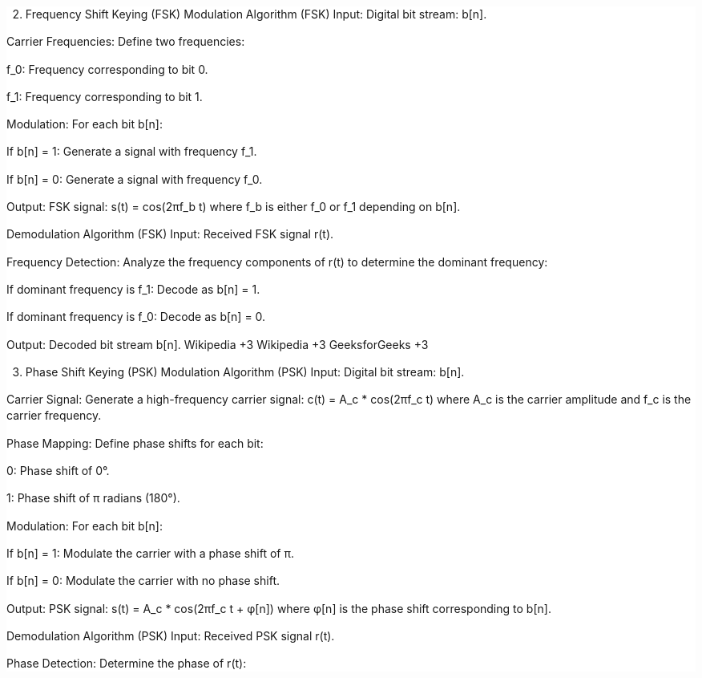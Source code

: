 2. Frequency Shift Keying (FSK)
Modulation Algorithm (FSK)
Input: Digital bit stream: b[n].

Carrier Frequencies: Define two frequencies:

f_0: Frequency corresponding to bit 0.

f_1: Frequency corresponding to bit 1.

Modulation: For each bit b[n]:

If b[n] = 1: Generate a signal with frequency f_1.

If b[n] = 0: Generate a signal with frequency f_0.

Output: FSK signal: s(t) = cos(2πf_b t) where f_b is either f_0 or f_1 depending on b[n].​

Demodulation Algorithm (FSK)
Input: Received FSK signal r(t).

Frequency Detection: Analyze the frequency components of r(t) to determine the dominant frequency:

If dominant frequency is f_1: Decode as b[n] = 1.

If dominant frequency is f_0: Decode as b[n] = 0.

Output: Decoded bit stream b[n].​
Wikipedia
+3
Wikipedia
+3
GeeksforGeeks
+3

3. Phase Shift Keying (PSK)
Modulation Algorithm (PSK)
Input: Digital bit stream: b[n].

Carrier Signal: Generate a high-frequency carrier signal: c(t) = A_c * cos(2πf_c t) where A_c is the carrier amplitude and f_c is the carrier frequency.

Phase Mapping: Define phase shifts for each bit:

0: Phase shift of 0°.

1: Phase shift of π radians (180°).

Modulation: For each bit b[n]:

If b[n] = 1: Modulate the carrier with a phase shift of π.

If b[n] = 0: Modulate the carrier with no phase shift.

Output: PSK signal: s(t) = A_c * cos(2πf_c t + φ[n]) where φ[n] is the phase shift corresponding to b[n].​

Demodulation Algorithm (PSK)
Input: Received PSK signal r(t).

Phase Detection: Determine the phase of r(t):
